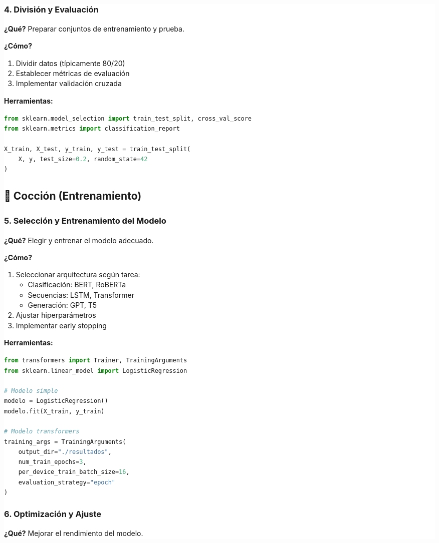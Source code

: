 ### 4. División y Evaluación
**¿Qué?** Preparar conjuntos de entrenamiento y prueba.

**¿Cómo?**
1. Dividir datos (típicamente 80/20)
2. Establecer métricas de evaluación
3. Implementar validación cruzada

**Herramientas:**
```python
from sklearn.model_selection import train_test_split, cross_val_score
from sklearn.metrics import classification_report

X_train, X_test, y_train, y_test = train_test_split(
    X, y, test_size=0.2, random_state=42
)
```

## 🍳 Cocción (Entrenamiento)

### 5. Selección y Entrenamiento del Modelo
**¿Qué?** Elegir y entrenar el modelo adecuado.

**¿Cómo?**
1. Seleccionar arquitectura según tarea:
   - Clasificación: BERT, RoBERTa
   - Secuencias: LSTM, Transformer
   - Generación: GPT, T5
2. Ajustar hiperparámetros
3. Implementar early stopping

**Herramientas:**
```python
from transformers import Trainer, TrainingArguments
from sklearn.linear_model import LogisticRegression

# Modelo simple
modelo = LogisticRegression()
modelo.fit(X_train, y_train)

# Modelo transformers
training_args = TrainingArguments(
    output_dir="./resultados",
    num_train_epochs=3,
    per_device_train_batch_size=16,
    evaluation_strategy="epoch"
)
```

### 6. Optimización y Ajuste
**¿Qué?** Mejorar el rendimiento del modelo.
